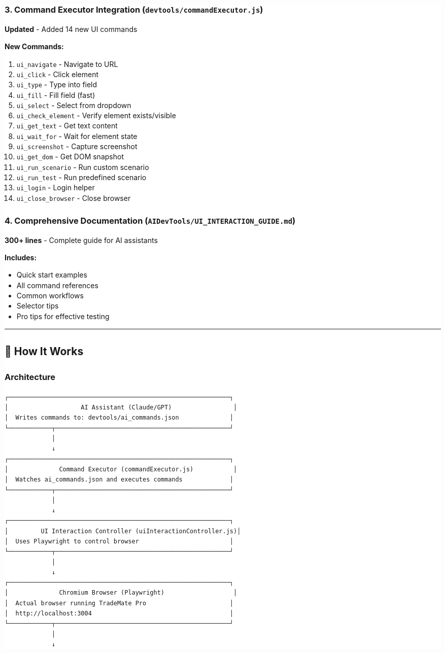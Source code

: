 ### 3. **Command Executor Integration** (`devtools/commandExecutor.js`)
**Updated** - Added 14 new UI commands

**New Commands:**
1. `ui_navigate` - Navigate to URL
2. `ui_click` - Click element
3. `ui_type` - Type into field
4. `ui_fill` - Fill field (fast)
5. `ui_select` - Select from dropdown
6. `ui_check_element` - Verify element exists/visible
7. `ui_get_text` - Get text content
8. `ui_wait_for` - Wait for element state
9. `ui_screenshot` - Capture screenshot
10. `ui_get_dom` - Get DOM snapshot
11. `ui_run_scenario` - Run custom scenario
12. `ui_run_test` - Run predefined scenario
13. `ui_login` - Login helper
14. `ui_close_browser` - Close browser

### 4. **Comprehensive Documentation** (`AIDevTools/UI_INTERACTION_GUIDE.md`)
**300+ lines** - Complete guide for AI assistants

**Includes:**
- Quick start examples
- All command references
- Common workflows
- Selector tips
- Pro tips for effective testing

---

## 🚀 How It Works

### Architecture

```
┌─────────────────────────────────────────────────────────────┐
│                    AI Assistant (Claude/GPT)                 │
│  Writes commands to: devtools/ai_commands.json              │
└────────────┬────────────────────────────────────────────────┘
             │
             ↓
┌─────────────────────────────────────────────────────────────┐
│              Command Executor (commandExecutor.js)           │
│  Watches ai_commands.json and executes commands             │
└────────────┬────────────────────────────────────────────────┘
             │
             ↓
┌─────────────────────────────────────────────────────────────┐
│         UI Interaction Controller (uiInteractionController.js)│
│  Uses Playwright to control browser                         │
└────────────┬────────────────────────────────────────────────┘
             │
             ↓
┌─────────────────────────────────────────────────────────────┐
│              Chromium Browser (Playwright)                   │
│  Actual browser running TradeMate Pro                       │
│  http://localhost:3004                                      │
└────────────┬────────────────────────────────────────────────┘
             │
             ↓
```